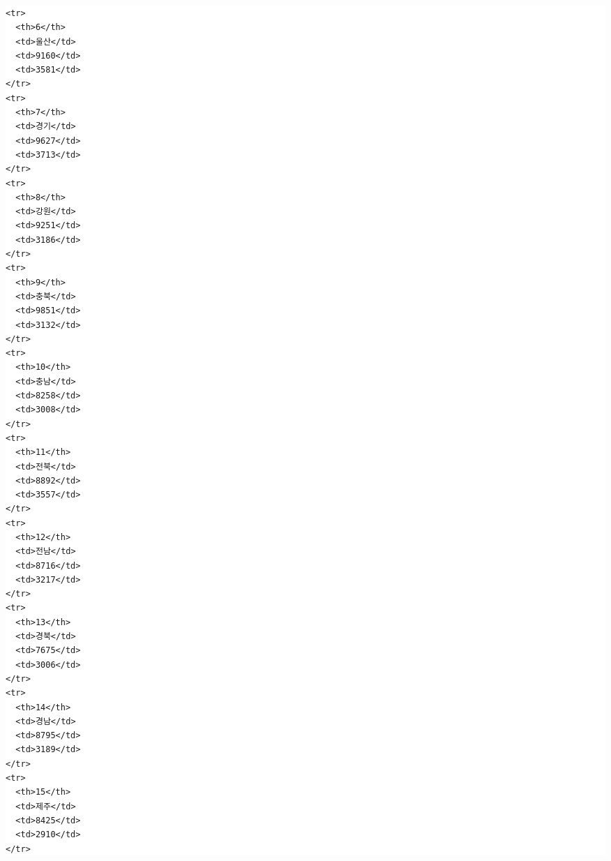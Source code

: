     <tr>
      <th>6</th>
      <td>울산</td>
      <td>9160</td>
      <td>3581</td>
    </tr>
    <tr>
      <th>7</th>
      <td>경기</td>
      <td>9627</td>
      <td>3713</td>
    </tr>
    <tr>
      <th>8</th>
      <td>강원</td>
      <td>9251</td>
      <td>3186</td>
    </tr>
    <tr>
      <th>9</th>
      <td>충북</td>
      <td>9851</td>
      <td>3132</td>
    </tr>
    <tr>
      <th>10</th>
      <td>충남</td>
      <td>8258</td>
      <td>3008</td>
    </tr>
    <tr>
      <th>11</th>
      <td>전북</td>
      <td>8892</td>
      <td>3557</td>
    </tr>
    <tr>
      <th>12</th>
      <td>전남</td>
      <td>8716</td>
      <td>3217</td>
    </tr>
    <tr>
      <th>13</th>
      <td>경북</td>
      <td>7675</td>
      <td>3006</td>
    </tr>
    <tr>
      <th>14</th>
      <td>경남</td>
      <td>8795</td>
      <td>3189</td>
    </tr>
    <tr>
      <th>15</th>
      <td>제주</td>
      <td>8425</td>
      <td>2910</td>
    </tr>
  </tbody>
</table>
</div>
